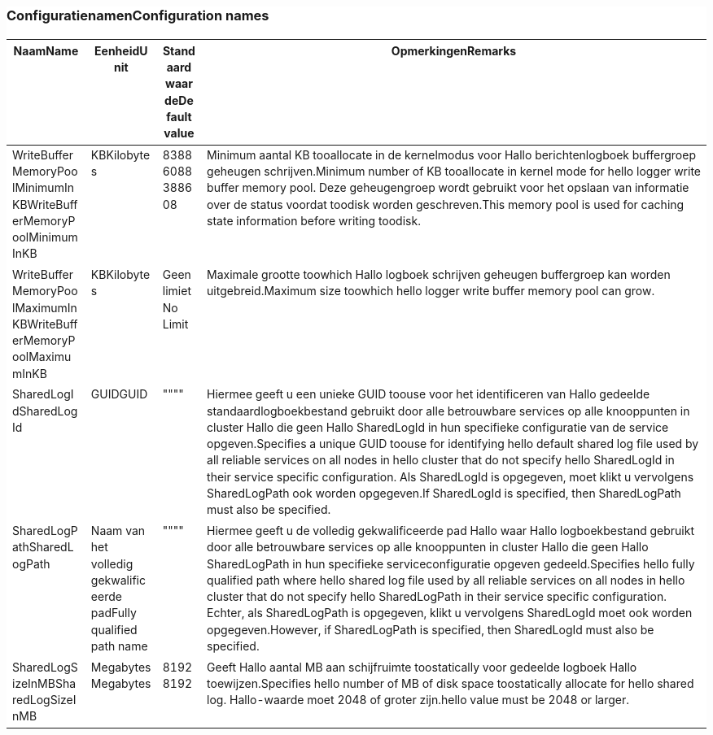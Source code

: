 ### <a name="configuration-names"></a><span data-ttu-id="f25c3-112">Configuratienamen</span><span class="sxs-lookup"><span data-stu-id="f25c3-112">Configuration names</span></span>
| <span data-ttu-id="f25c3-113">Naam</span><span class="sxs-lookup"><span data-stu-id="f25c3-113">Name</span></span> | <span data-ttu-id="f25c3-114">Eenheid</span><span class="sxs-lookup"><span data-stu-id="f25c3-114">Unit</span></span> | <span data-ttu-id="f25c3-115">Standaardwaarde</span><span class="sxs-lookup"><span data-stu-id="f25c3-115">Default value</span></span> | <span data-ttu-id="f25c3-116">Opmerkingen</span><span class="sxs-lookup"><span data-stu-id="f25c3-116">Remarks</span></span> |
| --- | --- | --- | --- |
| <span data-ttu-id="f25c3-117">WriteBufferMemoryPoolMinimumInKB</span><span class="sxs-lookup"><span data-stu-id="f25c3-117">WriteBufferMemoryPoolMinimumInKB</span></span> |<span data-ttu-id="f25c3-118">KB</span><span class="sxs-lookup"><span data-stu-id="f25c3-118">Kilobytes</span></span> |<span data-ttu-id="f25c3-119">8388608</span><span class="sxs-lookup"><span data-stu-id="f25c3-119">8388608</span></span> |<span data-ttu-id="f25c3-120">Minimum aantal KB tooallocate in de kernelmodus voor Hallo berichtenlogboek buffergroep geheugen schrijven.</span><span class="sxs-lookup"><span data-stu-id="f25c3-120">Minimum number of KB tooallocate in kernel mode for hello logger write buffer memory pool.</span></span> <span data-ttu-id="f25c3-121">Deze geheugengroep wordt gebruikt voor het opslaan van informatie over de status voordat toodisk worden geschreven.</span><span class="sxs-lookup"><span data-stu-id="f25c3-121">This memory pool is used for caching state information before writing toodisk.</span></span> |
| <span data-ttu-id="f25c3-122">WriteBufferMemoryPoolMaximumInKB</span><span class="sxs-lookup"><span data-stu-id="f25c3-122">WriteBufferMemoryPoolMaximumInKB</span></span> |<span data-ttu-id="f25c3-123">KB</span><span class="sxs-lookup"><span data-stu-id="f25c3-123">Kilobytes</span></span> |<span data-ttu-id="f25c3-124">Geen limiet</span><span class="sxs-lookup"><span data-stu-id="f25c3-124">No Limit</span></span> |<span data-ttu-id="f25c3-125">Maximale grootte toowhich Hallo logboek schrijven geheugen buffergroep kan worden uitgebreid.</span><span class="sxs-lookup"><span data-stu-id="f25c3-125">Maximum size toowhich hello logger write buffer memory pool can grow.</span></span> |
| <span data-ttu-id="f25c3-126">SharedLogId</span><span class="sxs-lookup"><span data-stu-id="f25c3-126">SharedLogId</span></span> |<span data-ttu-id="f25c3-127">GUID</span><span class="sxs-lookup"><span data-stu-id="f25c3-127">GUID</span></span> |<span data-ttu-id="f25c3-128">""</span><span class="sxs-lookup"><span data-stu-id="f25c3-128">""</span></span> |<span data-ttu-id="f25c3-129">Hiermee geeft u een unieke GUID toouse voor het identificeren van Hallo gedeelde standaardlogboekbestand gebruikt door alle betrouwbare services op alle knooppunten in cluster Hallo die geen Hallo SharedLogId in hun specifieke configuratie van de service opgeven.</span><span class="sxs-lookup"><span data-stu-id="f25c3-129">Specifies a unique GUID toouse for identifying hello default shared log file used by all reliable services on all nodes in hello cluster that do not specify hello SharedLogId in their service specific configuration.</span></span> <span data-ttu-id="f25c3-130">Als SharedLogId is opgegeven, moet klikt u vervolgens SharedLogPath ook worden opgegeven.</span><span class="sxs-lookup"><span data-stu-id="f25c3-130">If SharedLogId is specified, then SharedLogPath must also be specified.</span></span> |
| <span data-ttu-id="f25c3-131">SharedLogPath</span><span class="sxs-lookup"><span data-stu-id="f25c3-131">SharedLogPath</span></span> |<span data-ttu-id="f25c3-132">Naam van het volledig gekwalificeerde pad</span><span class="sxs-lookup"><span data-stu-id="f25c3-132">Fully qualified path name</span></span> |<span data-ttu-id="f25c3-133">""</span><span class="sxs-lookup"><span data-stu-id="f25c3-133">""</span></span> |<span data-ttu-id="f25c3-134">Hiermee geeft u de volledig gekwalificeerde pad Hallo waar Hallo logboekbestand gebruikt door alle betrouwbare services op alle knooppunten in cluster Hallo die geen Hallo SharedLogPath in hun specifieke serviceconfiguratie opgeven gedeeld.</span><span class="sxs-lookup"><span data-stu-id="f25c3-134">Specifies hello fully qualified path where hello shared log file used by all reliable services on all nodes in hello cluster that do not specify hello SharedLogPath in their service specific configuration.</span></span> <span data-ttu-id="f25c3-135">Echter, als SharedLogPath is opgegeven, klikt u vervolgens SharedLogId moet ook worden opgegeven.</span><span class="sxs-lookup"><span data-stu-id="f25c3-135">However, if SharedLogPath is specified, then SharedLogId must also be specified.</span></span> |
| <span data-ttu-id="f25c3-136">SharedLogSizeInMB</span><span class="sxs-lookup"><span data-stu-id="f25c3-136">SharedLogSizeInMB</span></span> |<span data-ttu-id="f25c3-137">Megabytes</span><span class="sxs-lookup"><span data-stu-id="f25c3-137">Megabytes</span></span> |<span data-ttu-id="f25c3-138">8192</span><span class="sxs-lookup"><span data-stu-id="f25c3-138">8192</span></span> |<span data-ttu-id="f25c3-139">Geeft Hallo aantal MB aan schijfruimte toostatically voor gedeelde logboek Hallo toewijzen.</span><span class="sxs-lookup"><span data-stu-id="f25c3-139">Specifies hello number of MB of disk space toostatically allocate for hello shared log.</span></span> <span data-ttu-id="f25c3-140">Hallo-waarde moet 2048 of groter zijn.</span><span class="sxs-lookup"><span data-stu-id="f25c3-140">hello value must be 2048 or larger.</span></span> |
